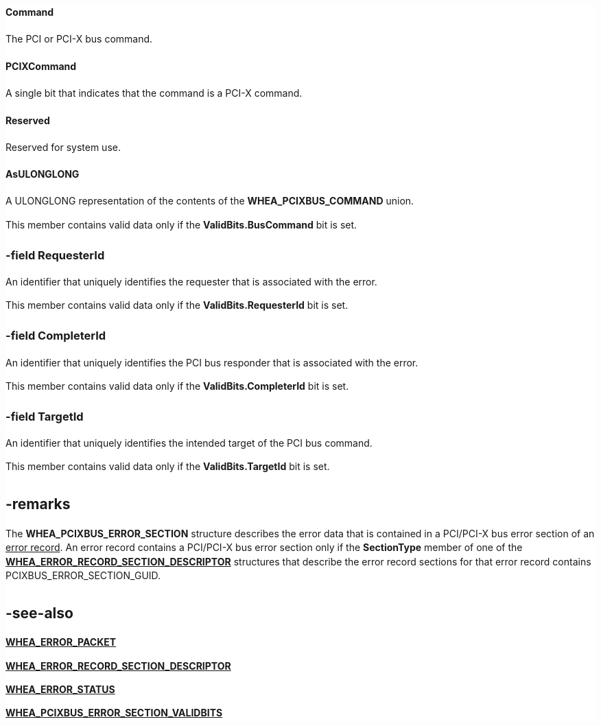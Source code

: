 #### Command

The PCI or PCI-X bus command.

#### PCIXCommand

A single bit that indicates that the command is a PCI-X command.

#### Reserved

Reserved for system use.

#### AsULONGLONG

A ULONGLONG representation of the contents of the **WHEA_PCIXBUS_COMMAND** union.

This member contains valid data only if the **ValidBits.BusCommand** bit is set.

### -field RequesterId

An identifier that uniquely identifies the requester that is associated with the error.

This member contains valid data only if the **ValidBits.RequesterId** bit is set.

### -field CompleterId

An identifier that uniquely identifies the PCI bus responder that is associated with the error.

This member contains valid data only if the **ValidBits.CompleterId** bit is set.

### -field TargetId

An identifier that uniquely identifies the intended target of the PCI bus command.

This member contains valid data only if the **ValidBits.TargetId** bit is set.

## -remarks

The **WHEA_PCIXBUS_ERROR_SECTION** structure describes the error data that is contained in a PCI/PCI-X bus error section of an [error record](/windows-hardware/drivers/whea/error-records). An error record contains a PCI/PCI-X bus error section only if the **SectionType** member of one of the [**WHEA_ERROR_RECORD_SECTION_DESCRIPTOR**](/windows-hardware/drivers/ddi/ntddk/ns-ntddk-_whea_error_record_section_descriptor) structures that describe the error record sections for that error record contains PCIXBUS_ERROR_SECTION_GUID.

## -see-also

[**WHEA_ERROR_PACKET**](/previous-versions/windows/hardware/drivers/ff560465(v=vs.85))

[**WHEA_ERROR_RECORD_SECTION_DESCRIPTOR**](/windows-hardware/drivers/ddi/ntddk/ns-ntddk-_whea_error_record_section_descriptor)

[**WHEA_ERROR_STATUS**](/windows-hardware/drivers/ddi/ntddk/ns-ntddk-_whea_error_status)

[**WHEA_PCIXBUS_ERROR_SECTION_VALIDBITS**](/windows-hardware/drivers/ddi/ntddk/ns-ntddk-_whea_pcixbus_error_section_validbits)
